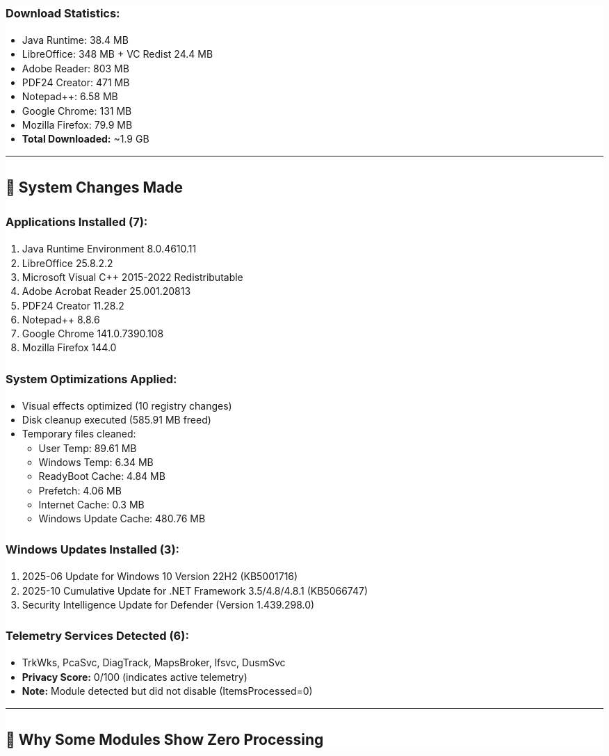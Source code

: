 ### **Download Statistics:**
- Java Runtime: 38.4 MB
- LibreOffice: 348 MB + VC Redist 24.4 MB
- Adobe Reader: 803 MB
- PDF24 Creator: 471 MB
- Notepad++: 6.58 MB
- Google Chrome: 131 MB
- Mozilla Firefox: 79.9 MB
- **Total Downloaded:** ~1.9 GB

---

## 🎨 **System Changes Made**

### **Applications Installed (7):**
1. Java Runtime Environment 8.0.4610.11
2. LibreOffice 25.8.2.2
3. Microsoft Visual C++ 2015-2022 Redistributable
4. Adobe Acrobat Reader 25.001.20813
5. PDF24 Creator 11.28.2
6. Notepad++ 8.8.6
7. Google Chrome 141.0.7390.108
8. Mozilla Firefox 144.0

### **System Optimizations Applied:**
- Visual effects optimized (10 registry changes)
- Disk cleanup executed (585.91 MB freed)
- Temporary files cleaned:
  - User Temp: 89.61 MB
  - Windows Temp: 6.34 MB
  - ReadyBoot Cache: 4.84 MB
  - Prefetch: 4.06 MB
  - Internet Cache: 0.3 MB
  - Windows Update Cache: 480.76 MB

### **Windows Updates Installed (3):**
1. 2025-06 Update for Windows 10 Version 22H2 (KB5001716)
2. 2025-10 Cumulative Update for .NET Framework 3.5/4.8/4.8.1 (KB5066747)
3. Security Intelligence Update for Defender (Version 1.439.298.0)

### **Telemetry Services Detected (6):**
- TrkWks, PcaSvc, DiagTrack, MapsBroker, lfsvc, DusmSvc
- **Privacy Score:** 0/100 (indicates active telemetry)
- **Note:** Module detected but did not disable (ItemsProcessed=0)

---

## 🚨 **Why Some Modules Show Zero Processing**
